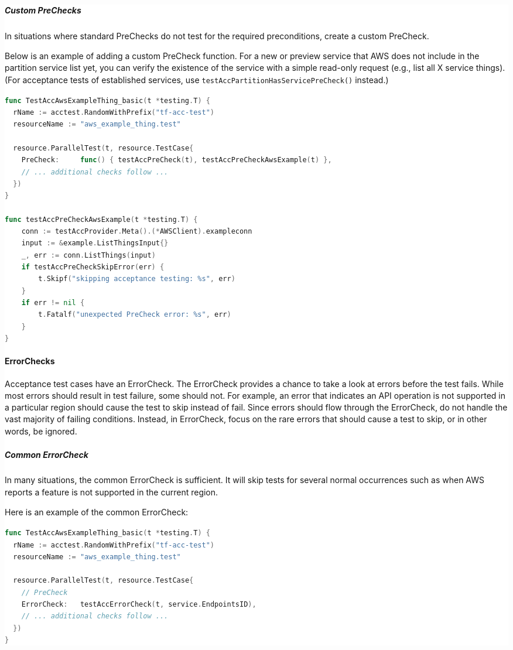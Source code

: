 ##### Custom PreChecks

In situations where standard PreChecks do not test for the required preconditions, create a custom PreCheck.

Below is an example of adding a custom PreCheck function. For a new or preview service that AWS does not include in the partition service list yet, you can verify the existence of the service with a simple read-only request (e.g., list all X service things). (For acceptance tests of established services, use `testAccPartitionHasServicePreCheck()` instead.)

```go
func TestAccAwsExampleThing_basic(t *testing.T) {
  rName := acctest.RandomWithPrefix("tf-acc-test")
  resourceName := "aws_example_thing.test"

  resource.ParallelTest(t, resource.TestCase{
    PreCheck:     func() { testAccPreCheck(t), testAccPreCheckAwsExample(t) },
    // ... additional checks follow ...
  })
}

func testAccPreCheckAwsExample(t *testing.T) {
	conn := testAccProvider.Meta().(*AWSClient).exampleconn
	input := &example.ListThingsInput{}
	_, err := conn.ListThings(input)
	if testAccPreCheckSkipError(err) {
		t.Skipf("skipping acceptance testing: %s", err)
	}
	if err != nil {
		t.Fatalf("unexpected PreCheck error: %s", err)
	}
}
```

#### ErrorChecks

Acceptance test cases have an ErrorCheck. The ErrorCheck provides a chance to take a look at errors before the test fails. While most errors should result in test failure, some should not. For example, an error that indicates an API operation is not supported in a particular region should cause the test to skip instead of fail. Since errors should flow through the ErrorCheck, do not handle the vast majority of failing conditions. Instead, in ErrorCheck, focus on the rare errors that should cause a test to skip, or in other words, be ignored.

##### Common ErrorCheck

In many situations, the common ErrorCheck is sufficient. It will skip tests for several normal occurrences such as when AWS reports a feature is not supported in the current region.

Here is an example of the common ErrorCheck:

```go
func TestAccAwsExampleThing_basic(t *testing.T) {
  rName := acctest.RandomWithPrefix("tf-acc-test")
  resourceName := "aws_example_thing.test"

  resource.ParallelTest(t, resource.TestCase{
    // PreCheck
    ErrorCheck:   testAccErrorCheck(t, service.EndpointsID),
    // ... additional checks follow ...
  })
}
```
